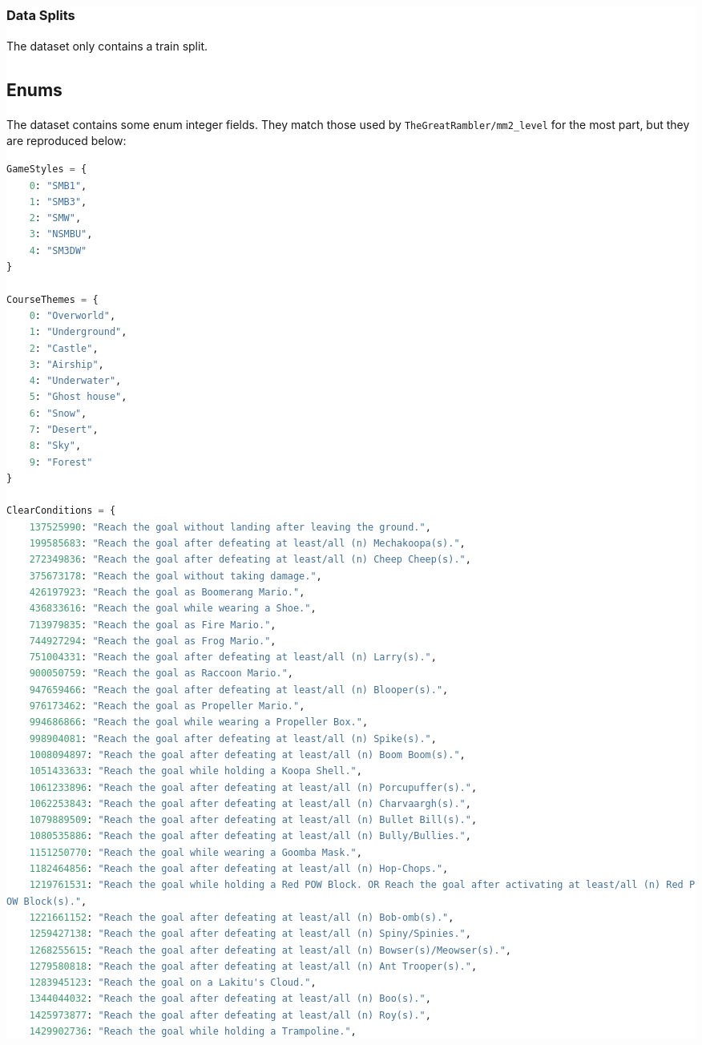 ### Data Splits

The dataset only contains a train split.

## Enums

The dataset contains some enum integer fields. They match those used by `TheGreatRambler/mm2_level` for the most part, but they are reproduced below:

```python
GameStyles = {
	0: "SMB1",
	1: "SMB3",
	2: "SMW",
	3: "NSMBU",
	4: "SM3DW"
}

CourseThemes = {
	0: "Overworld",
	1: "Underground",
	2: "Castle",
	3: "Airship",
	4: "Underwater",
	5: "Ghost house",
	6: "Snow",
	7: "Desert",
	8: "Sky",
	9: "Forest"
}

ClearConditions = {
	137525990: "Reach the goal without landing after leaving the ground.",
	199585683: "Reach the goal after defeating at least/all (n) Mechakoopa(s).",
	272349836: "Reach the goal after defeating at least/all (n) Cheep Cheep(s).",
	375673178: "Reach the goal without taking damage.",
	426197923: "Reach the goal as Boomerang Mario.",
	436833616: "Reach the goal while wearing a Shoe.",
	713979835: "Reach the goal as Fire Mario.",
	744927294: "Reach the goal as Frog Mario.",
	751004331: "Reach the goal after defeating at least/all (n) Larry(s).",
	900050759: "Reach the goal as Raccoon Mario.",
	947659466: "Reach the goal after defeating at least/all (n) Blooper(s).",
	976173462: "Reach the goal as Propeller Mario.",
	994686866: "Reach the goal while wearing a Propeller Box.",
	998904081: "Reach the goal after defeating at least/all (n) Spike(s).",
	1008094897: "Reach the goal after defeating at least/all (n) Boom Boom(s).",
	1051433633: "Reach the goal while holding a Koopa Shell.",
	1061233896: "Reach the goal after defeating at least/all (n) Porcupuffer(s).",
	1062253843: "Reach the goal after defeating at least/all (n) Charvaargh(s).",
	1079889509: "Reach the goal after defeating at least/all (n) Bullet Bill(s).",
	1080535886: "Reach the goal after defeating at least/all (n) Bully/Bullies.",
	1151250770: "Reach the goal while wearing a Goomba Mask.",
	1182464856: "Reach the goal after defeating at least/all (n) Hop-Chops.",
	1219761531: "Reach the goal while holding a Red POW Block. OR Reach the goal after activating at least/all (n) Red POW Block(s).",
	1221661152: "Reach the goal after defeating at least/all (n) Bob-omb(s).",
	1259427138: "Reach the goal after defeating at least/all (n) Spiny/Spinies.",
	1268255615: "Reach the goal after defeating at least/all (n) Bowser(s)/Meowser(s).",
	1279580818: "Reach the goal after defeating at least/all (n) Ant Trooper(s).",
	1283945123: "Reach the goal on a Lakitu's Cloud.",
	1344044032: "Reach the goal after defeating at least/all (n) Boo(s).",
	1425973877: "Reach the goal after defeating at least/all (n) Roy(s).",
	1429902736: "Reach the goal while holding a Trampoline.",
```